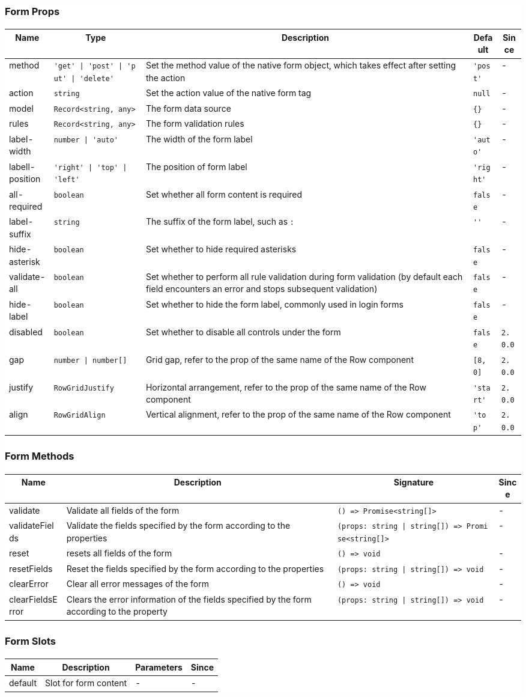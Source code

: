 ### Form Props

| Name            | Type                                   | Description                                                                                                                                   | Default   | Since   |
| --------------- | -------------------------------------- | --------------------------------------------------------------------------------------------------------------------------------------------- | --------- | ------- |
| method          | `'get' \| 'post' \| 'put' \| 'delete'` | Set the method value of the native form object, which takes effect after setting the action                                                   | `'post'`  | -       |
| action          | `string`                               | Set the action value of the native form tag                                                                                                   | `null`    | -       |
| model           | `Record<string, any>`                  | The form data source                                                                                                                          | `{}`      | -       |
| rules           | `Record<string, any>`                  | The form validation rules                                                                                                                     | `{}`      | -       |
| label-width     | `number \| 'auto'`                     | The width of the form label                                                                                                                   | `'auto'`  | -       |
| labell-position | `'right' \| 'top' \| 'left'`           | The position of form label                                                                                                                    | `'right'` | -       |
| all-required    | `boolean`                              | Set whether all form content is required                                                                                                      | `false`   | -       |
| label-suffix    | `string`                               | The suffix of the form label, such as `:`                                                                                                     | `''`      | -       |
| hide-asterisk   | `boolean`                              | Set whether to hide required asterisks                                                                                                        | `false`   | -       |
| validate-all    | `boolean`                              | Set whether to perform all rule validation during form validation (by default each field encounters an error and stops subsequent validation) | `false`   | -       |
| hide-label      | `boolean`                              | Set whether to hide the form label, commonly used in login forms                                                                              | `false`   | -       |
| disabled        | `boolean`                              | Set whether to disable all controls under the form                                                                                            | `false`   | `2.0.0` |
| gap             | `number \| number[]`                   | Grid gap, refer to the prop of the same name of the Row component                                                                             | `[8, 0]`  | `2.0.0` |
| justify         | `RowGridJustify`                       | Horizontal arrangement, refer to the prop of the same name of the Row component                                                               | `'start'` | `2.0.0` |
| align           | `RowGridAlign`                         | Vertical alignment, refer to the prop of the same name of the Row component                                                                   | `'top'`   | `2.0.0` |

### Form Methods

| Name             | Description                                                                                | Signature                                          | Since |
| ---------------- | ------------------------------------------------------------------------------------------ | -------------------------------------------------- | ----- |
| validate         | Validate all fields of the form                                                            | `() => Promise<string[]>`                          | -     |
| validateFields   | Validate the fields specified by the form according to the properties                      | `(props: string \| string[]) => Promise<string[]>` | -     |
| reset            | resets all fields of the form                                                              | `() => void`                                       | -     |
| resetFields      | Reset the fields specified by the form according to the properties                         | `(props: string \| string[]) => void`              | -     |
| clearError       | Clear all error messages of the form                                                       | `() => void`                                       | -     |
| clearFieldsError | Clears the error information of the fields specified by the form according to the property | `(props: string \| string[]) => void`              | -     |

### Form Slots

| Name    | Description           | Parameters | Since |
| ------- | --------------------- | ---------- | ----- |
| default | Slot for form content | -          | -     |
